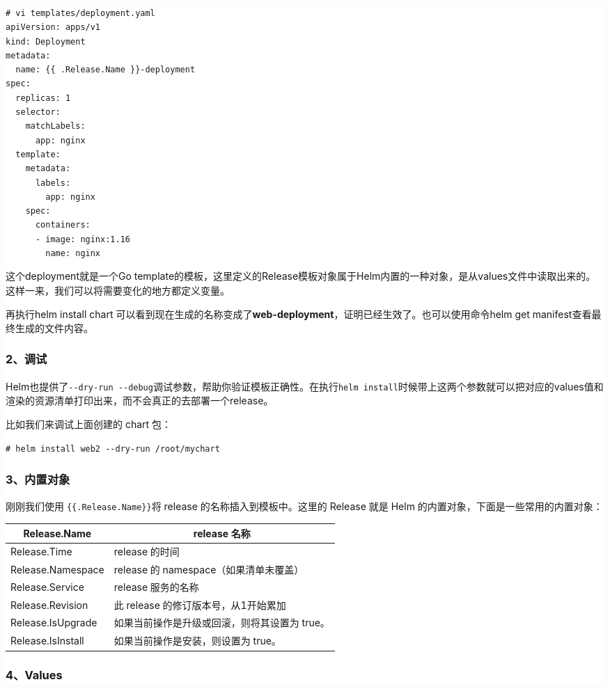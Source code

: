 ```shell
# vi templates/deployment.yaml 
apiVersion: apps/v1
kind: Deployment
metadata:
  name: {{ .Release.Name }}-deployment
spec:
  replicas: 1
  selector:
    matchLabels:
      app: nginx
  template:
    metadata:
      labels:
        app: nginx
    spec:
      containers:
      - image: nginx:1.16
        name: nginx
```

这个deployment就是一个Go template的模板，这里定义的Release模板对象属于Helm内置的一种对象，是从values文件中读取出来的。这样一来，我们可以将需要变化的地方都定义变量。

再执行helm install chart 可以看到现在生成的名称变成了**web-deployment**，证明已经生效了。也可以使用命令helm get manifest查看最终生成的文件内容。

### 2、调试

Helm也提供了`--dry-run --debug`调试参数，帮助你验证模板正确性。在执行`helm install`时候带上这两个参数就可以把对应的values值和渲染的资源清单打印出来，而不会真正的去部署一个release。

比如我们来调试上面创建的 chart 包：

```shell
# helm install web2 --dry-run /root/mychart
```

### 3、内置对象

刚刚我们使用 `{{.Release.Name}}`将 release 的名称插入到模板中。这里的 Release 就是 Helm 的内置对象，下面是一些常用的内置对象：

| Release.Name      | release 名称                                  |
| ----------------- | --------------------------------------------- |
| Release.Time      | release 的时间                                |
| Release.Namespace | release 的 namespace（如果清单未覆盖）        |
| Release.Service   | release 服务的名称                            |
| Release.Revision  | 此 release 的修订版本号，从1开始累加          |
| Release.IsUpgrade | 如果当前操作是升级或回滚，则将其设置为 true。 |
| Release.IsInstall | 如果当前操作是安装，则设置为 true。           |

### 4、Values
